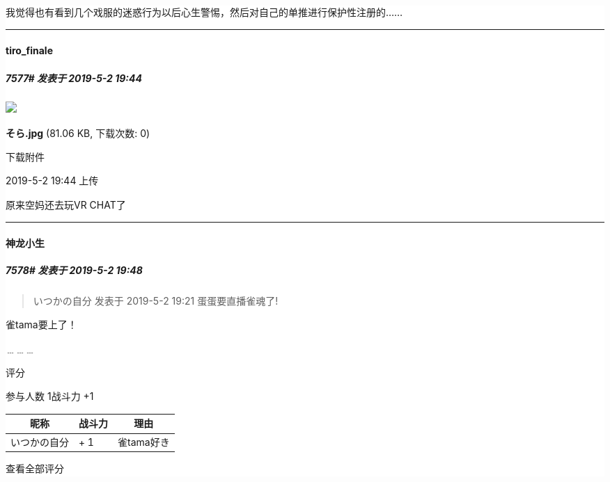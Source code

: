 我觉得也有看到几个戏服的迷惑行为以后心生警惕，然后对自己的单推进行保护性注册的……







-----

####  tiro_finale  
##### 7577#       发表于 2019-5-2 19:44




<img src="https://img.saraba1st.com/forum/201905/02/034404oxt1vg8we6vwtwx3.jpg" referrerpolicy="no-referrer">


<strong>そら.jpg</strong> (81.06 KB, 下载次数: 0)

下载附件

2019-5-2 19:44 上传







原来空妈还去玩VR CHAT了







-----

####  神龙小生  
##### 7578#       发表于 2019-5-2 19:48



<blockquote>いつかの自分 发表于 2019-5-2 19:21
蛋蛋要直播雀魂了!</blockquote>
雀tama要上了！



﹍﹍﹍

评分





 参与人数 1战斗力 +1

|昵称|战斗力|理由|
|----|---|---|
| いつかの自分| + 1|雀tama好き|



查看全部评分
